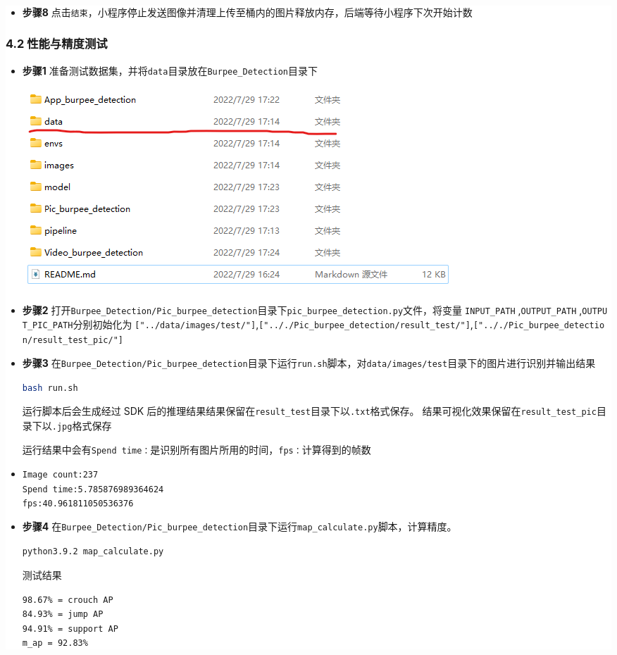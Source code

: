 - **步骤8** 点击`结束`，小程序停止发送图像并清理上传至桶内的图片释放内存，后端等待小程序下次开始计数



### 4.2 性能与精度测试

- **步骤1** 准备测试数据集，并将`data`目录放在`Burpee_Detection`目录下

  ![dataset](readme_img/dataset.jpg)

- **步骤2** 打开`Burpee_Detection/Pic_burpee_detection`目录下`pic_burpee_detection.py`文件，将变量 `INPUT_PATH` ,`OUTPUT_PATH` ,`OUTPUT_PIC_PATH`分别初始化为 `["../data/images/test/"]`,`[".././Pic_burpee_detection/result_test/"]`,`[".././Pic_burpee_detection/result_test_pic/"]`


- **步骤3** 在`Burpee_Detection/Pic_burpee_detection`目录下运行`run.sh`脚本，对`data/images/test`目录下的图片进行识别并输出结果

  ```bash
  bash run.sh
  ```

  运行脚本后会生成经过 SDK 后的推理结果结果保留在`result_test`目录下以`.txt`格式保存。
  结果可视化效果保留在`result_test_pic`目录下以`.jpg`格式保存

  运行结果中会有`Spend time：`是识别所有图片所用的时间，`fps：`计算得到的帧数
- 
  ```bash
  Image count:237
  Spend time:5.785876989364624
  fps:40.961811050536376
  ```

- **步骤4** 在`Burpee_Detection/Pic_burpee_detection`目录下运行`map_calculate.py`脚本，计算精度。

  ```bash
  python3.9.2 map_calculate.py
  ```

  测试结果

  ```bash
  98.67% = crouch AP
  84.93% = jump AP
  94.91% = support AP
  m_ap = 92.83%
  ```
